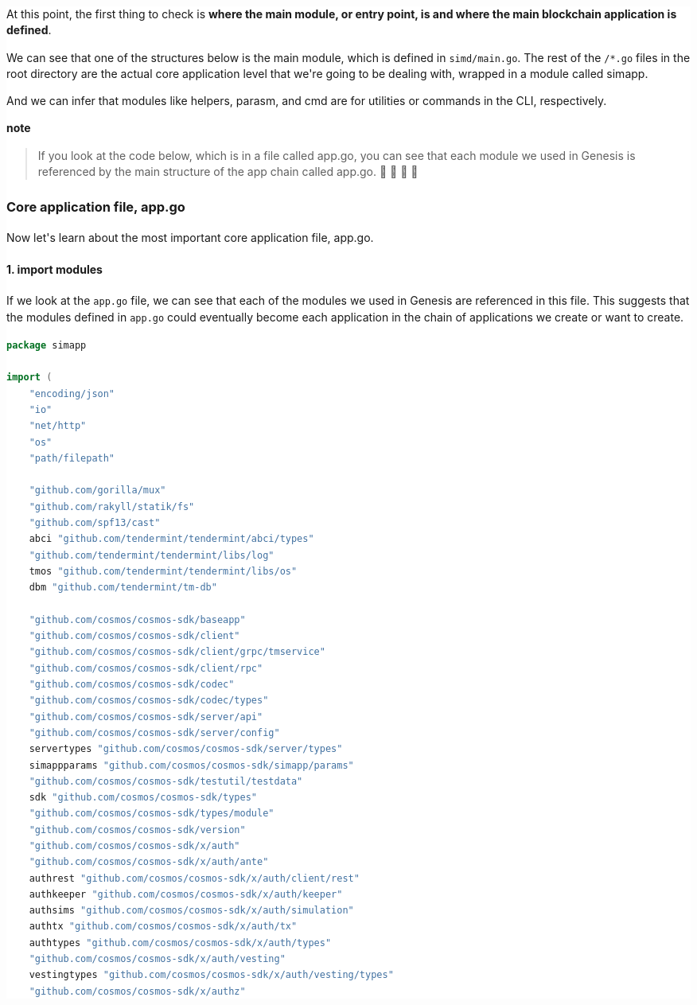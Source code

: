 At this point, the first thing to check is  **where the main module, or entry point, is and where the main blockchain application is defined**.

We can see that one of the structures below is the main module, which is defined in `simd/main.go`. The rest of the `/*.go` files in the root directory are the actual core application level that we're going to be dealing with, wrapped in a module called simapp.

 And we can infer that modules like helpers, parasm, and cmd are for utilities or commands in the CLI, respectively.

**note**

> If you look at the code below, which is in a file called app.go, you can see that each module we used in Genesis is referenced by the main structure of the app chain called app.go. 👀 👀 👀 👀

### Core application file, app.go

Now let's learn about the most important core application file, app.go.

#### 1. import modules

If we look at the `app.go` file, we can see that each of the modules we used in Genesis are referenced in this file. This suggests that the modules defined in `app.go` could eventually become each application in the chain of applications we create or want to create.

```go
package simapp

import (
	"encoding/json"
	"io"
	"net/http"
	"os"
	"path/filepath"

	"github.com/gorilla/mux"
	"github.com/rakyll/statik/fs"
	"github.com/spf13/cast"
	abci "github.com/tendermint/tendermint/abci/types"
	"github.com/tendermint/tendermint/libs/log"
	tmos "github.com/tendermint/tendermint/libs/os"
	dbm "github.com/tendermint/tm-db"

	"github.com/cosmos/cosmos-sdk/baseapp"
	"github.com/cosmos/cosmos-sdk/client"
	"github.com/cosmos/cosmos-sdk/client/grpc/tmservice"
	"github.com/cosmos/cosmos-sdk/client/rpc"
	"github.com/cosmos/cosmos-sdk/codec"
	"github.com/cosmos/cosmos-sdk/codec/types"
	"github.com/cosmos/cosmos-sdk/server/api"
	"github.com/cosmos/cosmos-sdk/server/config"
	servertypes "github.com/cosmos/cosmos-sdk/server/types"
	simappparams "github.com/cosmos/cosmos-sdk/simapp/params"
	"github.com/cosmos/cosmos-sdk/testutil/testdata"
	sdk "github.com/cosmos/cosmos-sdk/types"
	"github.com/cosmos/cosmos-sdk/types/module"
	"github.com/cosmos/cosmos-sdk/version"
	"github.com/cosmos/cosmos-sdk/x/auth"
	"github.com/cosmos/cosmos-sdk/x/auth/ante"
	authrest "github.com/cosmos/cosmos-sdk/x/auth/client/rest"
	authkeeper "github.com/cosmos/cosmos-sdk/x/auth/keeper"
	authsims "github.com/cosmos/cosmos-sdk/x/auth/simulation"
	authtx "github.com/cosmos/cosmos-sdk/x/auth/tx"
	authtypes "github.com/cosmos/cosmos-sdk/x/auth/types"
	"github.com/cosmos/cosmos-sdk/x/auth/vesting"
	vestingtypes "github.com/cosmos/cosmos-sdk/x/auth/vesting/types"
	"github.com/cosmos/cosmos-sdk/x/authz"
```